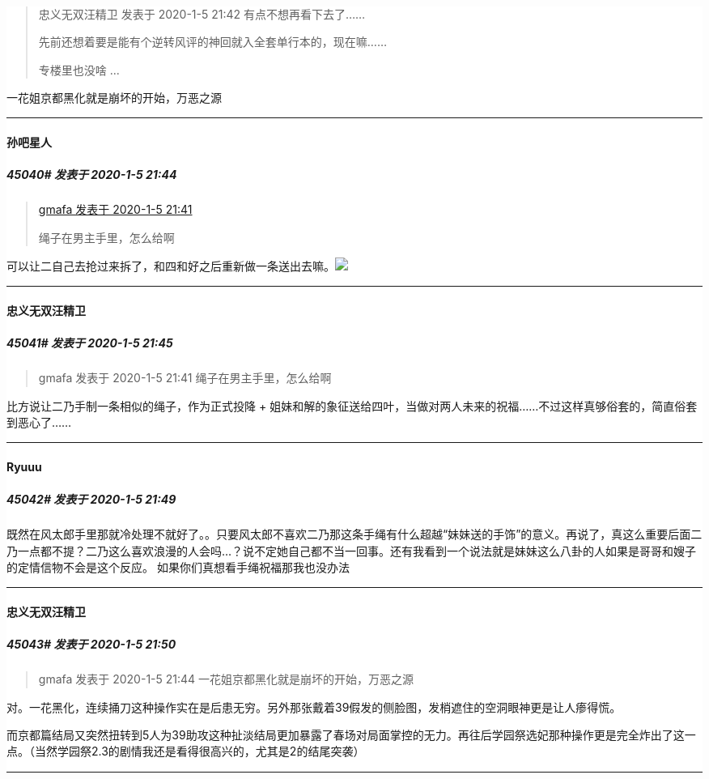 
<blockquote>忠义无双汪精卫 发表于 2020-1-5 21:42
有点不想再看下去了……

先前还想着要是能有个逆转风评的神回就入全套单行本的，现在嘛……

专楼里也没啥 ...</blockquote>
一花姐京都黑化就是崩坏的开始，万恶之源


-----

####  孙吧星人  
##### 45040#       发表于 2020-1-5 21:44


<blockquote><a href="httphttps://bbs.saraba1st.com/2b/forum.php?mod=redirect&amp;goto=findpost&amp;pid=46094523&amp;ptid=1831320" target="_blank">gmafa 发表于 2020-1-5 21:41</a>

绳子在男主手里，怎么给啊</blockquote>
可以让二自己去抢过来拆了，和四和好之后重新做一条送出去嘛。<img src="https://static.saraba1st.com/image/smiley/carton2017/291.gif" referrerpolicy="no-referrer">


-----

####  忠义无双汪精卫  
##### 45041#       发表于 2020-1-5 21:45


<blockquote>gmafa 发表于 2020-1-5 21:41
绳子在男主手里，怎么给啊</blockquote>
比方说让二乃手制一条相似的绳子，作为正式投降 + 姐妹和解的象征送给四叶，当做对两人未来的祝福……不过这样真够俗套的，简直俗套到恶心了……


-----

####  Ryuuu  
##### 45042#       发表于 2020-1-5 21:49


既然在风太郎手里那就冷处理不就好了。。只要风太郎不喜欢二乃那这条手绳有什么超越“妹妹送的手饰”的意义。再说了，真这么重要后面二乃一点都不提？二乃这么喜欢浪漫的人会吗...？说不定她自己都不当一回事。还有我看到一个说法就是妹妹这么八卦的人如果是哥哥和嫂子的定情信物不会是这个反应。
如果你们真想看手绳祝福那我也没办法


-----

####  忠义无双汪精卫  
##### 45043#       发表于 2020-1-5 21:50


<blockquote>gmafa 发表于 2020-1-5 21:44
一花姐京都黑化就是崩坏的开始，万恶之源</blockquote>
对。一花黑化，连续捅刀这种操作实在是后患无穷。另外那张戴着39假发的侧脸图，发梢遮住的空洞眼神更是让人瘆得慌。

而京都篇结局又突然扭转到5人为39助攻这种扯淡结局更加暴露了春场对局面掌控的无力。再往后学园祭选妃那种操作更是完全炸出了这一点。（当然学园祭2.3的剧情我还是看得很高兴的，尤其是2的结尾突袭）


-----

